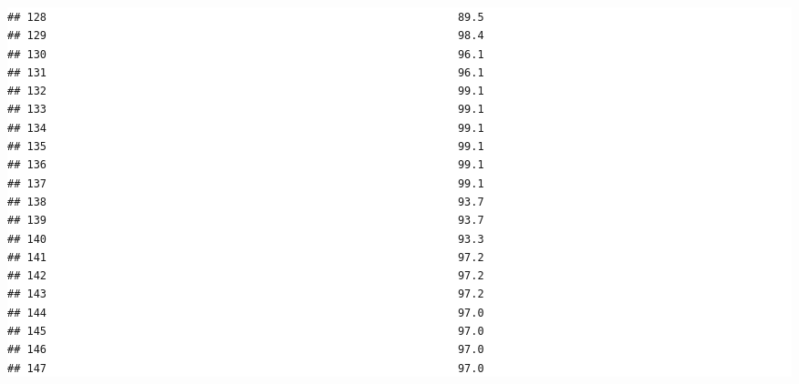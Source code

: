     ## 128                                                               89.5
    ## 129                                                               98.4
    ## 130                                                               96.1
    ## 131                                                               96.1
    ## 132                                                               99.1
    ## 133                                                               99.1
    ## 134                                                               99.1
    ## 135                                                               99.1
    ## 136                                                               99.1
    ## 137                                                               99.1
    ## 138                                                               93.7
    ## 139                                                               93.7
    ## 140                                                               93.3
    ## 141                                                               97.2
    ## 142                                                               97.2
    ## 143                                                               97.2
    ## 144                                                               97.0
    ## 145                                                               97.0
    ## 146                                                               97.0
    ## 147                                                               97.0